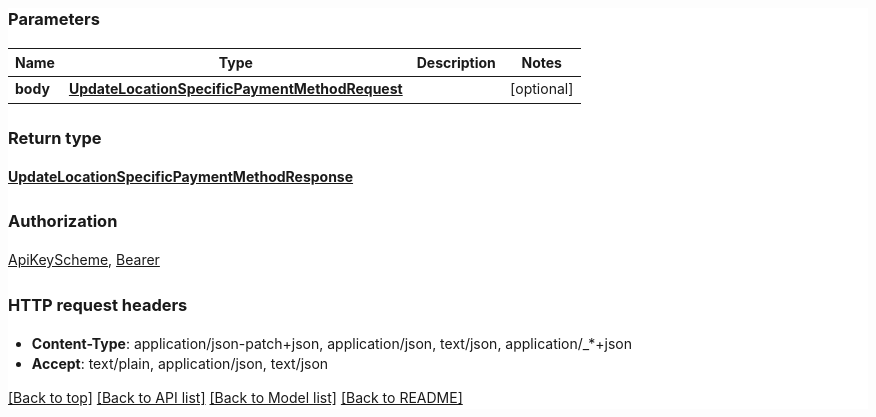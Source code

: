 ### Parameters

Name | Type | Description  | Notes
------------- | ------------- | ------------- | -------------
 **body** | [**UpdateLocationSpecificPaymentMethodRequest**](UpdateLocationSpecificPaymentMethodRequest.md)|  | [optional] 

### Return type

[**UpdateLocationSpecificPaymentMethodResponse**](UpdateLocationSpecificPaymentMethodResponse.md)

### Authorization

[ApiKeyScheme](../README.md#ApiKeyScheme), [Bearer](../README.md#Bearer)

### HTTP request headers

 - **Content-Type**: application/json-patch+json, application/json, text/json, application/_*+json
 - **Accept**: text/plain, application/json, text/json

[[Back to top]](#) [[Back to API list]](../README.md#documentation-for-api-endpoints) [[Back to Model list]](../README.md#documentation-for-models) [[Back to README]](../README.md)

